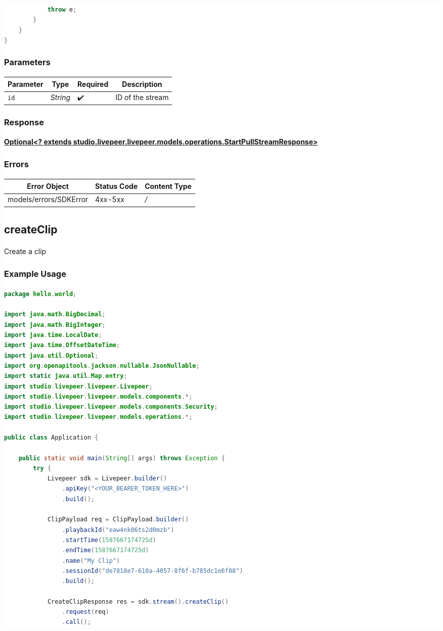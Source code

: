 ```java
            throw e;
        }
    }
}
```

### Parameters

| Parameter          | Type               | Required           | Description        |
| ------------------ | ------------------ | ------------------ | ------------------ |
| `id`               | *String*           | :heavy_check_mark: | ID of the stream   |


### Response

**[Optional<? extends studio.livepeer.livepeer.models.operations.StartPullStreamResponse>](../../models/operations/StartPullStreamResponse.md)**
### Errors

| Error Object           | Status Code            | Content Type           |
| ---------------------- | ---------------------- | ---------------------- |
| models/errors/SDKError | 4xx-5xx                | */*                    |

## createClip

Create a clip

### Example Usage

```java
package hello.world;

import java.math.BigDecimal;
import java.math.BigInteger;
import java.time.LocalDate;
import java.time.OffsetDateTime;
import java.util.Optional;
import org.openapitools.jackson.nullable.JsonNullable;
import static java.util.Map.entry;
import studio.livepeer.livepeer.Livepeer;
import studio.livepeer.livepeer.models.components.*;
import studio.livepeer.livepeer.models.components.Security;
import studio.livepeer.livepeer.models.operations.*;

public class Application {

    public static void main(String[] args) throws Exception {
        try {
            Livepeer sdk = Livepeer.builder()
                .apiKey("<YOUR_BEARER_TOKEN_HERE>")
                .build();

            ClipPayload req = ClipPayload.builder()
                .playbackId("eaw4nk06ts2d0mzb")
                .startTime(1587667174725d)
                .endTime(1587667174725d)
                .name("My Clip")
                .sessionId("de7818e7-610a-4057-8f6f-b785dc1e6f88")
                .build();

            CreateClipResponse res = sdk.stream().createClip()
                .request(req)
                .call();
```